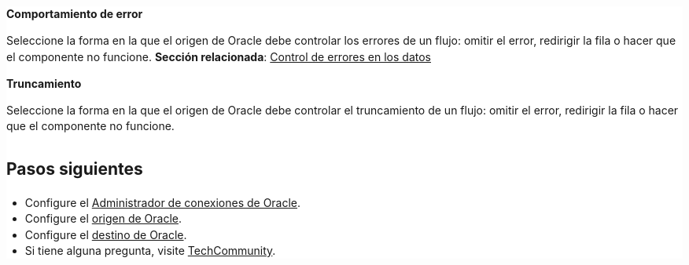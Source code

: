 **Comportamiento de error**

Seleccione la forma en la que el origen de Oracle debe controlar los errores de un flujo: omitir el error, redirigir la fila o hacer que el componente no funcione.
**Sección relacionada**: [Control de errores en los datos](https://docs.microsoft.com/sql/integration-services/data-flow/error-handling-in-data?view=sql-server-2017)

**Truncamiento**

Seleccione la forma en la que el origen de Oracle debe controlar el truncamiento de un flujo: omitir el error, redirigir la fila o hacer que el componente no funcione.

## <a name="next-steps"></a>Pasos siguientes

- Configure el [Administrador de conexiones de Oracle](oracle-connection-manager.md).
- Configure el [origen de Oracle](oracle-source.md).
- Configure el [destino de Oracle](oracle-destination.md).
- Si tiene alguna pregunta, visite [TechCommunity](https://aka.ms/AA5u35j).
